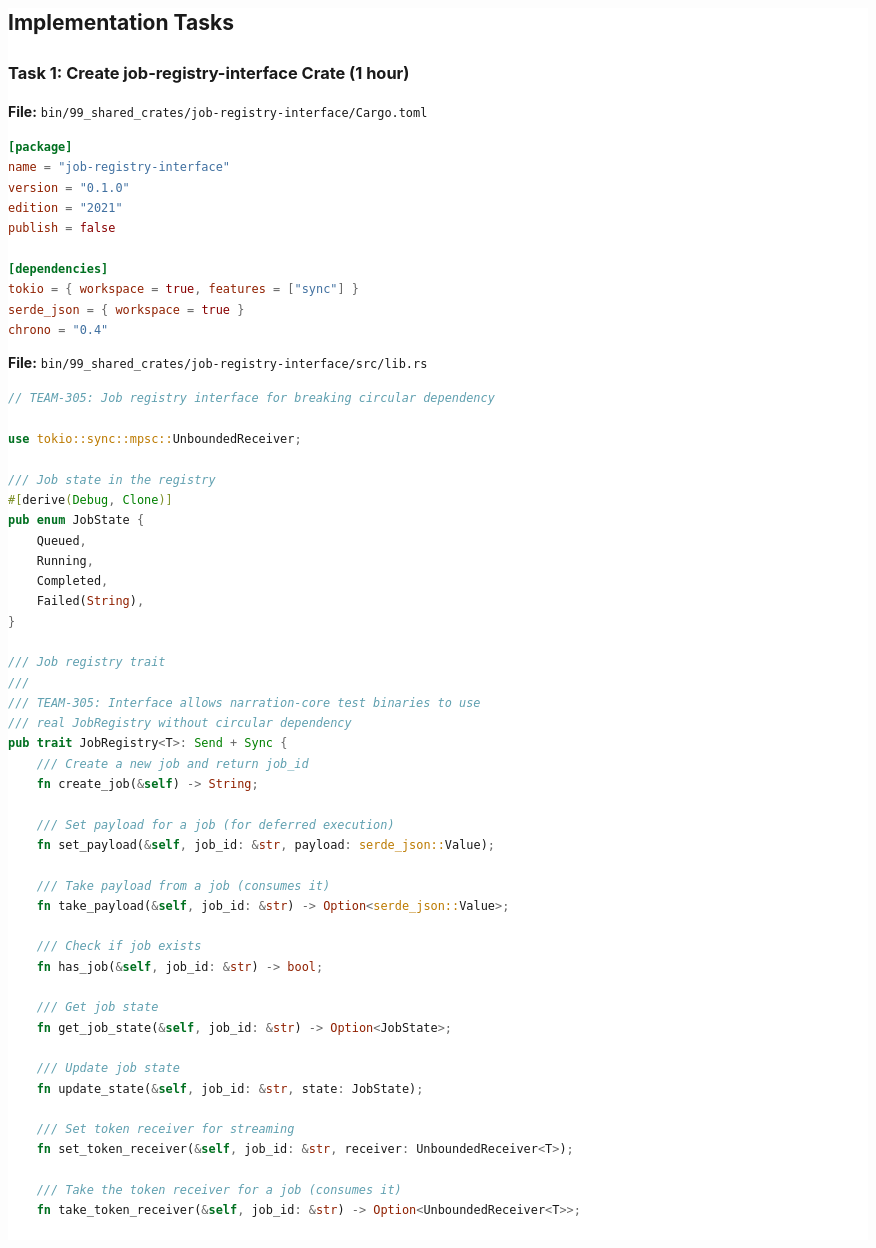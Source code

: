 
## Implementation Tasks

### Task 1: Create job-registry-interface Crate (1 hour)

**File:** `bin/99_shared_crates/job-registry-interface/Cargo.toml`

```toml
[package]
name = "job-registry-interface"
version = "0.1.0"
edition = "2021"
publish = false

[dependencies]
tokio = { workspace = true, features = ["sync"] }
serde_json = { workspace = true }
chrono = "0.4"
```

**File:** `bin/99_shared_crates/job-registry-interface/src/lib.rs`

```rust
// TEAM-305: Job registry interface for breaking circular dependency

use tokio::sync::mpsc::UnboundedReceiver;

/// Job state in the registry
#[derive(Debug, Clone)]
pub enum JobState {
    Queued,
    Running,
    Completed,
    Failed(String),
}

/// Job registry trait
///
/// TEAM-305: Interface allows narration-core test binaries to use
/// real JobRegistry without circular dependency
pub trait JobRegistry<T>: Send + Sync {
    /// Create a new job and return job_id
    fn create_job(&self) -> String;
    
    /// Set payload for a job (for deferred execution)
    fn set_payload(&self, job_id: &str, payload: serde_json::Value);
    
    /// Take payload from a job (consumes it)
    fn take_payload(&self, job_id: &str) -> Option<serde_json::Value>;
    
    /// Check if job exists
    fn has_job(&self, job_id: &str) -> bool;
    
    /// Get job state
    fn get_job_state(&self, job_id: &str) -> Option<JobState>;
    
    /// Update job state
    fn update_state(&self, job_id: &str, state: JobState);
    
    /// Set token receiver for streaming
    fn set_token_receiver(&self, job_id: &str, receiver: UnboundedReceiver<T>);
    
    /// Take the token receiver for a job (consumes it)
    fn take_token_receiver(&self, job_id: &str) -> Option<UnboundedReceiver<T>>;
    
```